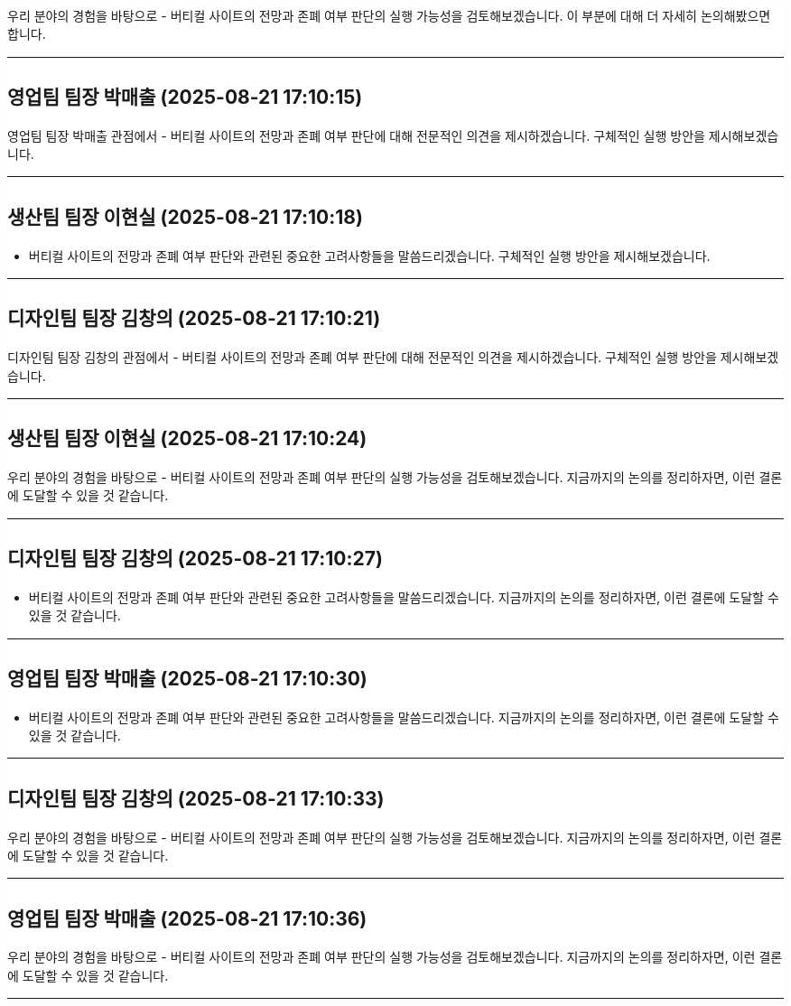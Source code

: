 우리 분야의 경험을 바탕으로 - 버티컬 사이트의 전망과 존폐 여부 판단의 실행 가능성을 검토해보겠습니다. 이 부분에 대해 더 자세히 논의해봤으면 합니다.

---

## 영업팀 팀장 박매출 (2025-08-21 17:10:15)

영업팀 팀장 박매출 관점에서 - 버티컬 사이트의 전망과 존폐 여부 판단에 대해 전문적인 의견을 제시하겠습니다. 구체적인 실행 방안을 제시해보겠습니다.

---

## 생산팀 팀장 이현실 (2025-08-21 17:10:18)

- 버티컬 사이트의 전망과 존폐 여부 판단와 관련된 중요한 고려사항들을 말씀드리겠습니다. 구체적인 실행 방안을 제시해보겠습니다.

---

## 디자인팀 팀장 김창의 (2025-08-21 17:10:21)

디자인팀 팀장 김창의 관점에서 - 버티컬 사이트의 전망과 존폐 여부 판단에 대해 전문적인 의견을 제시하겠습니다. 구체적인 실행 방안을 제시해보겠습니다.

---

## 생산팀 팀장 이현실 (2025-08-21 17:10:24)

우리 분야의 경험을 바탕으로 - 버티컬 사이트의 전망과 존폐 여부 판단의 실행 가능성을 검토해보겠습니다. 지금까지의 논의를 정리하자면, 이런 결론에 도달할 수 있을 것 같습니다.

---

## 디자인팀 팀장 김창의 (2025-08-21 17:10:27)

- 버티컬 사이트의 전망과 존폐 여부 판단와 관련된 중요한 고려사항들을 말씀드리겠습니다. 지금까지의 논의를 정리하자면, 이런 결론에 도달할 수 있을 것 같습니다.

---

## 영업팀 팀장 박매출 (2025-08-21 17:10:30)

- 버티컬 사이트의 전망과 존폐 여부 판단와 관련된 중요한 고려사항들을 말씀드리겠습니다. 지금까지의 논의를 정리하자면, 이런 결론에 도달할 수 있을 것 같습니다.

---

## 디자인팀 팀장 김창의 (2025-08-21 17:10:33)

우리 분야의 경험을 바탕으로 - 버티컬 사이트의 전망과 존폐 여부 판단의 실행 가능성을 검토해보겠습니다. 지금까지의 논의를 정리하자면, 이런 결론에 도달할 수 있을 것 같습니다.

---

## 영업팀 팀장 박매출 (2025-08-21 17:10:36)

우리 분야의 경험을 바탕으로 - 버티컬 사이트의 전망과 존폐 여부 판단의 실행 가능성을 검토해보겠습니다. 지금까지의 논의를 정리하자면, 이런 결론에 도달할 수 있을 것 같습니다.

---
